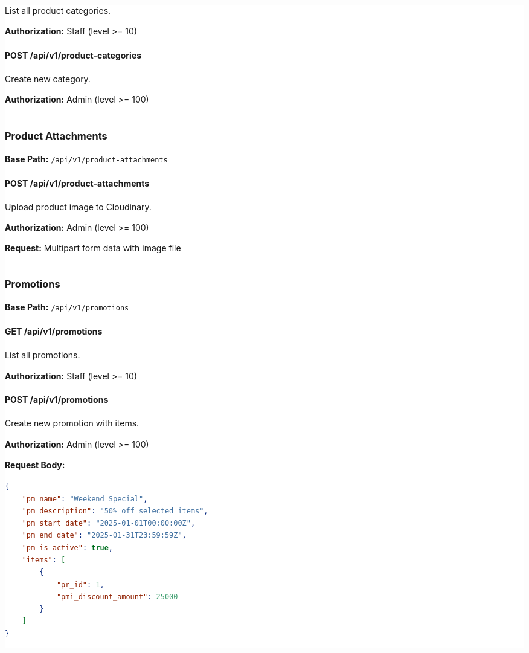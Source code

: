 List all product categories.

**Authorization:** Staff (level >= 10)

#### POST /api/v1/product-categories

Create new category.

**Authorization:** Admin (level >= 100)

---

### Product Attachments

**Base Path:** `/api/v1/product-attachments`

#### POST /api/v1/product-attachments

Upload product image to Cloudinary.

**Authorization:** Admin (level >= 100)

**Request:** Multipart form data with image file

---

### Promotions

**Base Path:** `/api/v1/promotions`

#### GET /api/v1/promotions

List all promotions.

**Authorization:** Staff (level >= 10)

#### POST /api/v1/promotions

Create new promotion with items.

**Authorization:** Admin (level >= 100)

**Request Body:**

```json
{
    "pm_name": "Weekend Special",
    "pm_description": "50% off selected items",
    "pm_start_date": "2025-01-01T00:00:00Z",
    "pm_end_date": "2025-01-31T23:59:59Z",
    "pm_is_active": true,
    "items": [
        {
            "pr_id": 1,
            "pmi_discount_amount": 25000
        }
    ]
}
```

---